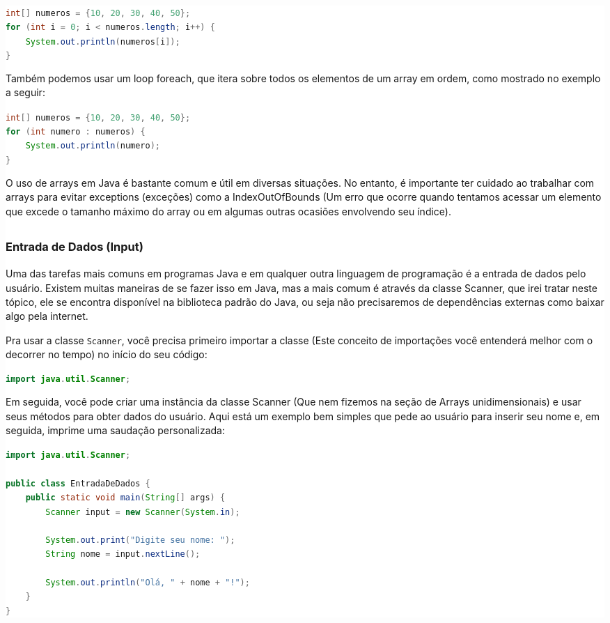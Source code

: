 ```java
int[] numeros = {10, 20, 30, 40, 50};
for (int i = 0; i < numeros.length; i++) {
    System.out.println(numeros[i]);
}
```

Também podemos usar um loop foreach, que itera sobre todos os elementos de um array em ordem, 
como mostrado no exemplo a seguir:

```java
int[] numeros = {10, 20, 30, 40, 50};
for (int numero : numeros) {
    System.out.println(numero);
}
```

O uso de arrays em Java é bastante comum e útil em diversas situações. 
No entanto, é importante ter cuidado ao trabalhar com arrays para evitar 
exceptions (exceções) como a IndexOutOfBounds (Um erro que ocorre quando tentamos
acessar um elemento que excede o tamanho máximo do array ou em algumas outras ocasiões envolvendo
seu índice).

##

### <a name="input"></a> Entrada de Dados (Input)

Uma das tarefas mais comuns em programas Java e em qualquer outra linguagem de programação é a entrada de dados pelo usuário. 
Existem muitas maneiras de se fazer isso em Java, mas a mais comum é através da classe Scanner, que irei tratar neste tópico,
ele se encontra disponível na biblioteca padrão do Java, ou seja não precisaremos de dependências externas como baixar algo pela internet.

Pra usar a classe `Scanner`, você precisa primeiro importar a classe (Este conceito de importações você entenderá melhor
com o decorrer no tempo) no início do seu código:

```java
import java.util.Scanner;
```

Em seguida, você pode criar uma instância da classe Scanner (Que nem fizemos na seção de Arrays unidimensionais) e usar seus métodos para obter dados do usuário. 
Aqui está um exemplo bem simples que pede ao usuário para inserir seu nome e, em seguida, imprime uma saudação personalizada:

```java
import java.util.Scanner;

public class EntradaDeDados {
    public static void main(String[] args) {
        Scanner input = new Scanner(System.in);
        
        System.out.print("Digite seu nome: ");
        String nome = input.nextLine();
        
        System.out.println("Olá, " + nome + "!");
    }
}
```
